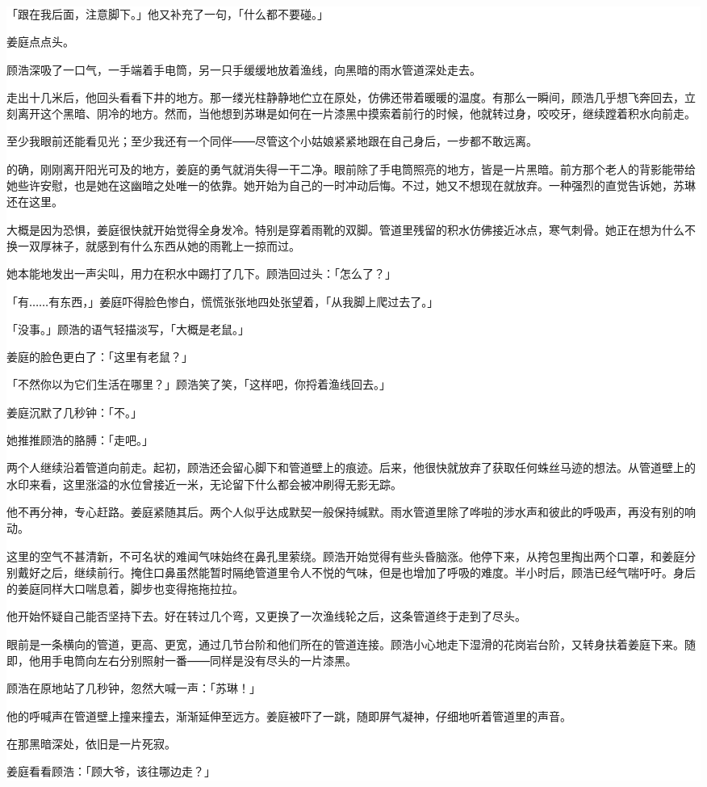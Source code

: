 
「跟在我后面，注意脚下。」他又补充了一句，「什么都不要碰。」


姜庭点点头。


顾浩深吸了一口气，一手端着手电筒，另一只手缓缓地放着渔线，向黑暗的雨水管道深处走去。


走出十几米后，他回头看看下井的地方。那一缕光柱静静地伫立在原处，仿佛还带着暖暖的温度。有那么一瞬间，顾浩几乎想飞奔回去，立刻离开这个黑暗、阴冷的地方。然而，当他想到苏琳是如何在一片漆黑中摸索着前行的时候，他就转过身，咬咬牙，继续蹚着积水向前走。


至少我眼前还能看见光；至少我还有一个同伴——尽管这个小姑娘紧紧地跟在自己身后，一步都不敢远离。


的确，刚刚离开阳光可及的地方，姜庭的勇气就消失得一干二净。眼前除了手电筒照亮的地方，皆是一片黑暗。前方那个老人的背影能带给她些许安慰，也是她在这幽暗之处唯一的依靠。她开始为自己的一时冲动后悔。不过，她又不想现在就放弃。一种强烈的直觉告诉她，苏琳还在这里。


大概是因为恐惧，姜庭很快就开始觉得全身发冷。特别是穿着雨靴的双脚。管道里残留的积水仿佛接近冰点，寒气刺骨。她正在想为什么不换一双厚袜子，就感到有什么东西从她的雨靴上一掠而过。


她本能地发出一声尖叫，用力在积水中踢打了几下。顾浩回过头：「怎么了？」


「有……有东西，」姜庭吓得脸色惨白，慌慌张张地四处张望着，「从我脚上爬过去了。」


「没事。」顾浩的语气轻描淡写，「大概是老鼠。」


姜庭的脸色更白了：「这里有老鼠？」


「不然你以为它们生活在哪里？」顾浩笑了笑，「这样吧，你捋着渔线回去。」


姜庭沉默了几秒钟：「不。」


她推推顾浩的胳膊：「走吧。」


两个人继续沿着管道向前走。起初，顾浩还会留心脚下和管道壁上的痕迹。后来，他很快就放弃了获取任何蛛丝马迹的想法。从管道壁上的水印来看，这里涨溢的水位曾接近一米，无论留下什么都会被冲刷得无影无踪。


他不再分神，专心赶路。姜庭紧随其后。两个人似乎达成默契一般保持缄默。雨水管道里除了哗啦的涉水声和彼此的呼吸声，再没有别的响动。


这里的空气不甚清新，不可名状的难闻气味始终在鼻孔里萦绕。顾浩开始觉得有些头昏脑涨。他停下来，从挎包里掏出两个口罩，和姜庭分别戴好之后，继续前行。掩住口鼻虽然能暂时隔绝管道里令人不悦的气味，但是也增加了呼吸的难度。半小时后，顾浩已经气喘吁吁。身后的姜庭同样大口喘息着，脚步也变得拖拖拉拉。


他开始怀疑自己能否坚持下去。好在转过几个弯，又更换了一次渔线轮之后，这条管道终于走到了尽头。


眼前是一条横向的管道，更高、更宽，通过几节台阶和他们所在的管道连接。顾浩小心地走下湿滑的花岗岩台阶，又转身扶着姜庭下来。随即，他用手电筒向左右分别照射一番——同样是没有尽头的一片漆黑。


顾浩在原地站了几秒钟，忽然大喊一声：「苏琳！」


他的呼喊声在管道壁上撞来撞去，渐渐延伸至远方。姜庭被吓了一跳，随即屏气凝神，仔细地听着管道里的声音。


在那黑暗深处，依旧是一片死寂。


姜庭看看顾浩：「顾大爷，该往哪边走？」
